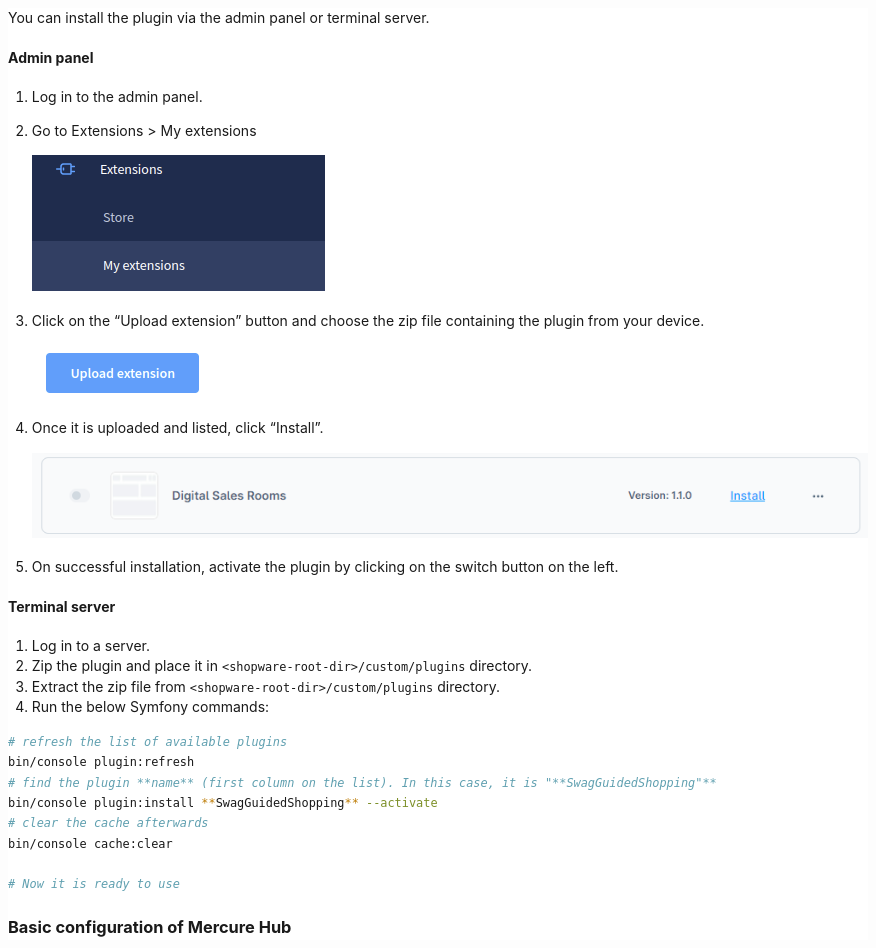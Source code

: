 You can install the plugin via the admin panel or terminal server.

#### Admin panel

1. Log in to the admin panel.
1. Go to Extensions > My extensions

   ![ ](../../assets/products-digitalSalesRooms-extensionsMenu.png)

1. Click on the “Upload extension” button and choose the zip file containing the plugin from your device.

   ![ ](../../assets/products-digitalSalesRooms-uploadExtension.png)

1. Once it is uploaded and listed, click “Install”.

    ![ ](../../assets/products-digitalSalesRooms-installExtension.png)

1. On successful installation, activate the plugin by clicking on the switch button on the left.

#### Terminal server

1. Log in to a server.
1. Zip the plugin and place it in `<shopware-root-dir>/custom/plugins` directory.
1. Extract the zip file from `<shopware-root-dir>/custom/plugins` directory.
1. Run the below Symfony commands:

```bash
# refresh the list of available plugins
bin/console plugin:refresh
# find the plugin **name** (first column on the list). In this case, it is "**SwagGuidedShopping"**
bin/console plugin:install **SwagGuidedShopping** --activate
# clear the cache afterwards
bin/console cache:clear

# Now it is ready to use
```

### Basic configuration of Mercure Hub
